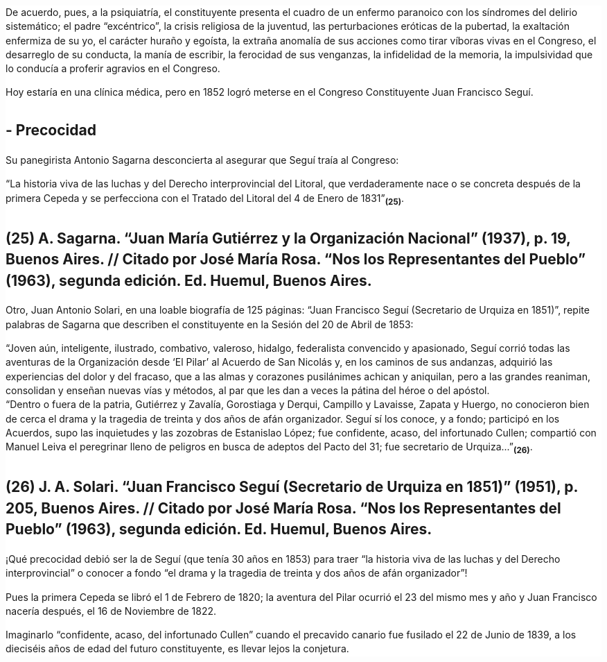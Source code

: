 De acuerdo, pues, a la psiquiatría, el constituyente presenta el cuadro de un enfermo paranoico con los síndromes del delirio sistemático; el padre “excéntrico”, la crisis religiosa de la juventud, las perturbaciones eróticas de la pubertad, la exaltación enfermiza de su yo, el carácter huraño y egoísta, la extraña anomalía de sus acciones como tirar víboras vivas en el Congreso, el desarreglo de su conducta, la manía de escribir, la ferocidad de sus venganzas, la infidelidad de la memoria, la impulsividad que lo conducía a proferir agravios en el Congreso.

Hoy estaría en una clínica médica, pero en 1852 logró meterse en el Congreso Constituyente Juan Francisco Seguí.

## **\- Precocidad**

Su panegirista Antonio Sagarna desconcierta al asegurar que Seguí traía al Congreso:

“La historia viva de las luchas y del Derecho interprovincial del Litoral, que verdaderamente nace o se concreta después de la primera Cepeda y se perfecciona con el Tratado del Litoral del 4 de Enero de 1831”<sub><strong>(25)</strong></sub>.

## **(25)** A. Sagarna. “Juan María Gutiérrez y la Organización Nacional” (1937), p. 19, Buenos Aires. // Citado por José María Rosa. “Nos los Representantes del Pueblo” (1963), segunda edición. Ed. Huemul, Buenos Aires.

Otro, Juan Antonio Solari, en una loable biografía de 125 páginas: “Juan Francisco Seguí (Secretario de Urquiza en 1851)”, repite palabras de Sagarna que describen el constituyente en la Sesión del 20 de Abril de 1853:

“Joven aún, inteligente, ilustrado, combativo, valeroso, hidalgo, federalista convencido y apasionado, Seguí corrió todas las aventuras de la Organización desde ‘El Pilar’ al Acuerdo de San Nicolás y, en los caminos de sus andanzas, adquirió las experiencias del dolor y del fracaso, que a las almas y corazones pusilánimes achican y aniquilan, pero a las grandes reaniman, consolidan y enseñan nuevas vías y métodos, al par que les dan a veces la pátina del héroe o del apóstol.  
“Dentro o fuera de la patria, Gutiérrez y Zavalía, Gorostiaga y Derqui, Campillo y Lavaisse, Zapata y Huergo, no conocieron bien de cerca el drama y la tragedia de treinta y dos años de afán organizador. Seguí sí los conoce, y a fondo; participó en los Acuerdos, supo las inquietudes y las zozobras de Estanislao López; fue confidente, acaso, del infortunado Cullen; compartió con Manuel Leiva el peregrinar lleno de peligros en busca de adeptos del Pacto del 31; fue secretario de Urquiza...”<sub><strong>(26)</strong></sub>.

## **(26)** J. A. Solari. “Juan Francisco Seguí (Secretario de Urquiza en 1851)” (1951), p. 205, Buenos Aires. // Citado por José María Rosa. “Nos los Representantes del Pueblo” (1963), segunda edición. Ed. Huemul, Buenos Aires.

¡Qué precocidad debió ser la de Seguí (que tenía 30 años en 1853) para traer “la historia viva de las luchas y del Derecho interprovincial” o conocer a fondo “el drama y la tragedia de treinta y dos años de afán organizador”!

Pues la primera Cepeda se libró el 1 de Febrero de 1820; la aventura del Pilar ocurrió el 23 del mismo mes y año y Juan Francisco nacería después, el 16 de Noviembre de 1822.

Imaginarlo “confidente, acaso, del infortunado Cullen” cuando el precavido canario fue fusilado el 22 de Junio de 1839, a los dieciséis años de edad del futuro constituyente, es llevar lejos la conjetura.
